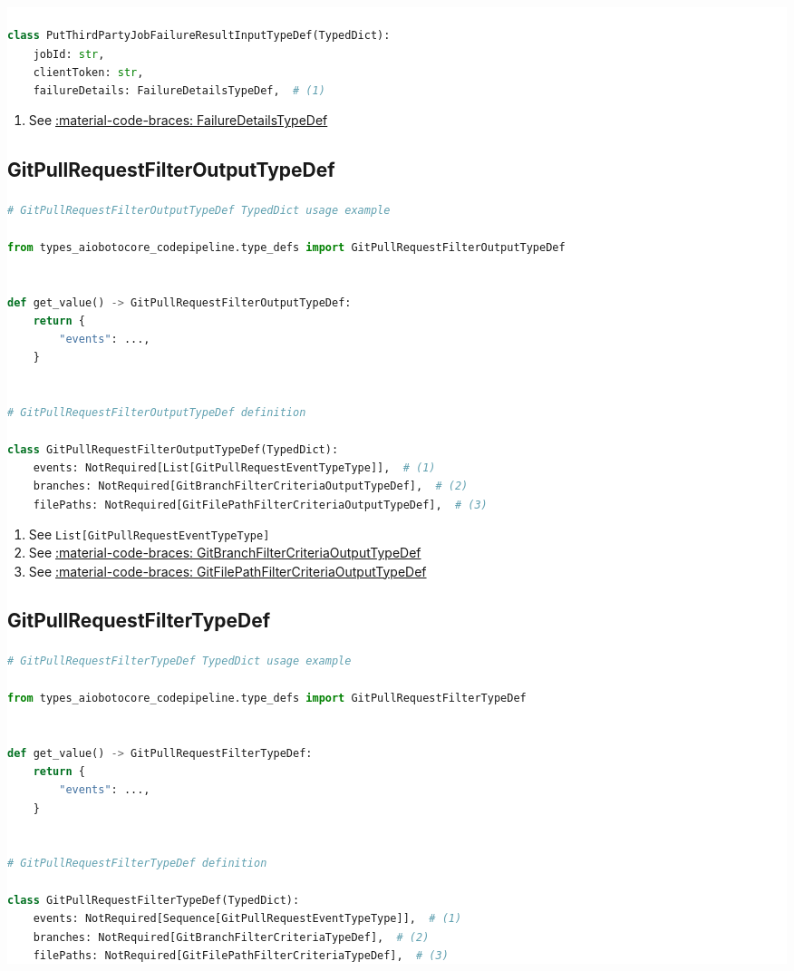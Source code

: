 ```python

class PutThirdPartyJobFailureResultInputTypeDef(TypedDict):
    jobId: str,
    clientToken: str,
    failureDetails: FailureDetailsTypeDef,  # (1)
```

1. See [:material-code-braces: FailureDetailsTypeDef](./type_defs.md#failuredetailstypedef)

## GitPullRequestFilterOutputTypeDef

```python
# GitPullRequestFilterOutputTypeDef TypedDict usage example

from types_aiobotocore_codepipeline.type_defs import GitPullRequestFilterOutputTypeDef


def get_value() -> GitPullRequestFilterOutputTypeDef:
    return {
        "events": ...,
    }


# GitPullRequestFilterOutputTypeDef definition

class GitPullRequestFilterOutputTypeDef(TypedDict):
    events: NotRequired[List[GitPullRequestEventTypeType]],  # (1)
    branches: NotRequired[GitBranchFilterCriteriaOutputTypeDef],  # (2)
    filePaths: NotRequired[GitFilePathFilterCriteriaOutputTypeDef],  # (3)
```

1. See `List[GitPullRequestEventTypeType]`
2. See [:material-code-braces: GitBranchFilterCriteriaOutputTypeDef](./type_defs.md#gitbranchfiltercriteriaoutputtypedef)
3. See [:material-code-braces: GitFilePathFilterCriteriaOutputTypeDef](./type_defs.md#gitfilepathfiltercriteriaoutputtypedef)

## GitPullRequestFilterTypeDef

```python
# GitPullRequestFilterTypeDef TypedDict usage example

from types_aiobotocore_codepipeline.type_defs import GitPullRequestFilterTypeDef


def get_value() -> GitPullRequestFilterTypeDef:
    return {
        "events": ...,
    }


# GitPullRequestFilterTypeDef definition

class GitPullRequestFilterTypeDef(TypedDict):
    events: NotRequired[Sequence[GitPullRequestEventTypeType]],  # (1)
    branches: NotRequired[GitBranchFilterCriteriaTypeDef],  # (2)
    filePaths: NotRequired[GitFilePathFilterCriteriaTypeDef],  # (3)
```

